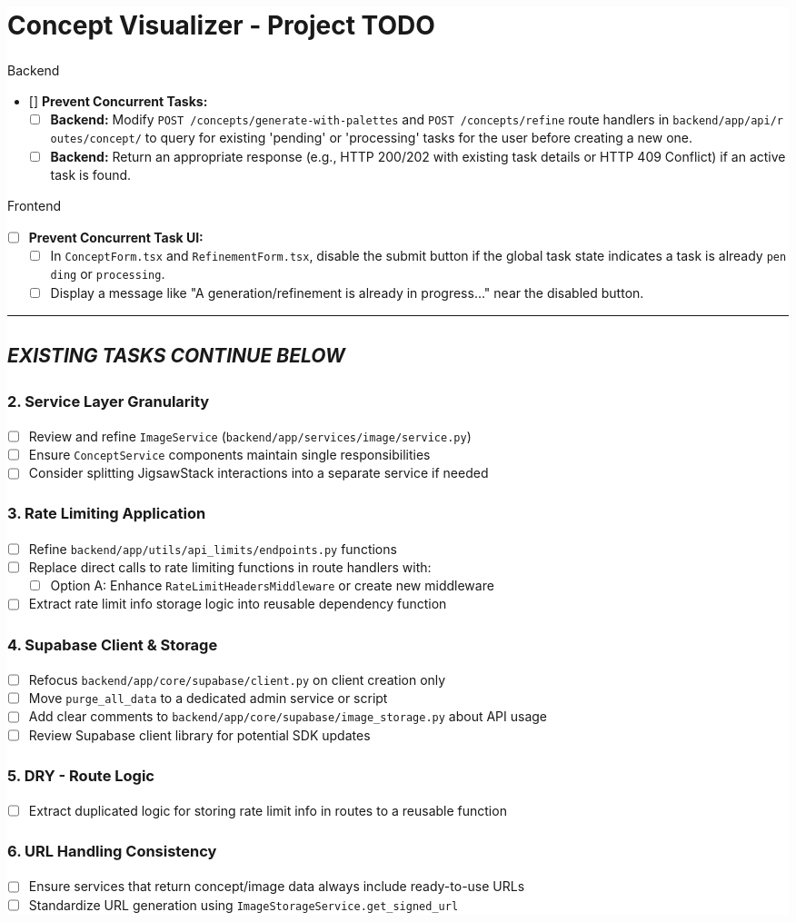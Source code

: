 # Concept Visualizer - Project TODO

Backend

- [] **Prevent Concurrent Tasks:**
  - [ ] **Backend:** Modify `POST /concepts/generate-with-palettes` and `POST /concepts/refine` route handlers in `backend/app/api/routes/concept/` to query for existing 'pending' or 'processing' tasks for the user before creating a new one.
  - [ ] **Backend:** Return an appropriate response (e.g., HTTP 200/202 with existing task details or HTTP 409 Conflict) if an active task is found.

Frontend

- [ ] **Prevent Concurrent Task UI:**
  - [ ] In `ConceptForm.tsx` and `RefinementForm.tsx`, disable the submit button if the global task state indicates a task is already `pending` or `processing`.
  - [ ] Display a message like "A generation/refinement is already in progress..." near the disabled button.

---

## **_EXISTING TASKS CONTINUE BELOW_**

### 2. Service Layer Granularity

- [ ] Review and refine `ImageService` (`backend/app/services/image/service.py`)
- [ ] Ensure `ConceptService` components maintain single responsibilities
- [ ] Consider splitting JigsawStack interactions into a separate service if needed

### 3. Rate Limiting Application

- [ ] Refine `backend/app/utils/api_limits/endpoints.py` functions
- [ ] Replace direct calls to rate limiting functions in route handlers with:
  - [ ] Option A: Enhance `RateLimitHeadersMiddleware` or create new middleware
- [ ] Extract rate limit info storage logic into reusable dependency function

### 4. Supabase Client & Storage

- [ ] Refocus `backend/app/core/supabase/client.py` on client creation only
- [ ] Move `purge_all_data` to a dedicated admin service or script
- [ ] Add clear comments to `backend/app/core/supabase/image_storage.py` about API usage
- [ ] Review Supabase client library for potential SDK updates

### 5. DRY - Route Logic

- [ ] Extract duplicated logic for storing rate limit info in routes to a reusable function

### 6. URL Handling Consistency

- [ ] Ensure services that return concept/image data always include ready-to-use URLs
- [ ] Standardize URL generation using `ImageStorageService.get_signed_url`
